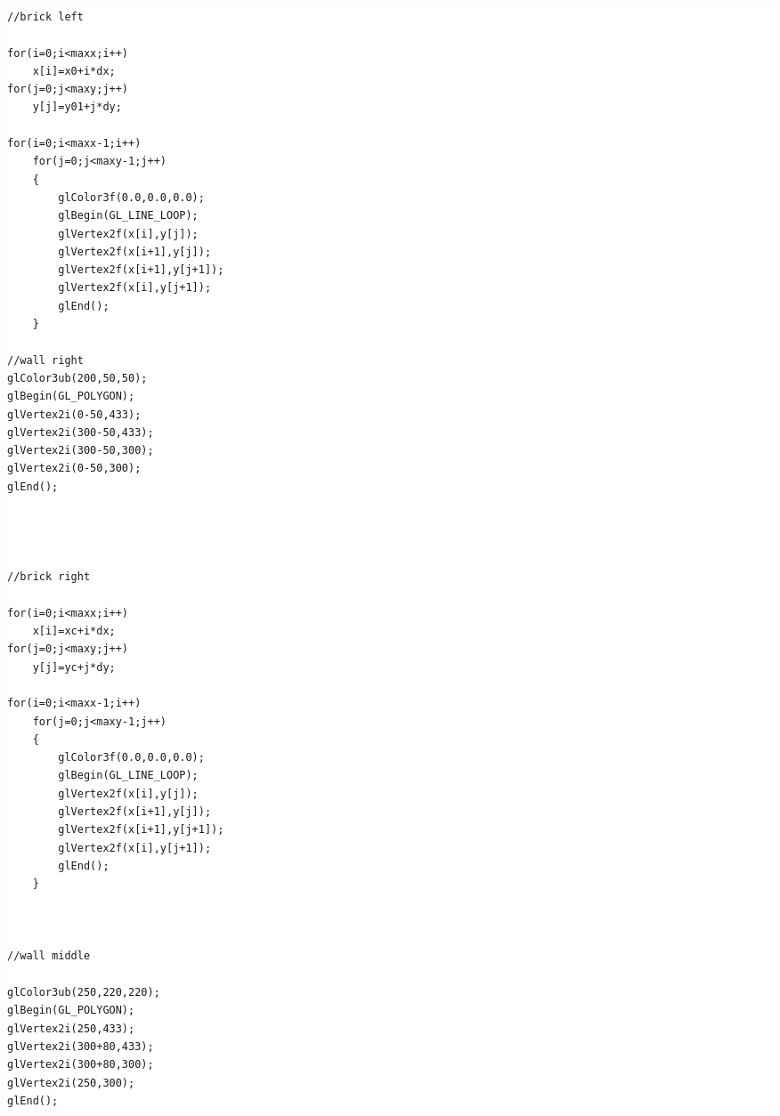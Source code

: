     
    
    //brick left
    
    for(i=0;i<maxx;i++)
        x[i]=x0+i*dx;
    for(j=0;j<maxy;j++)
        y[j]=y01+j*dy;
    
    for(i=0;i<maxx-1;i++)
        for(j=0;j<maxy-1;j++)
        {
            glColor3f(0.0,0.0,0.0);
            glBegin(GL_LINE_LOOP);
            glVertex2f(x[i],y[j]);
            glVertex2f(x[i+1],y[j]);
            glVertex2f(x[i+1],y[j+1]);
            glVertex2f(x[i],y[j+1]);
            glEnd();
        }
    
    //wall right
    glColor3ub(200,50,50);
    glBegin(GL_POLYGON);
    glVertex2i(0-50,433);
    glVertex2i(300-50,433);
    glVertex2i(300-50,300);
    glVertex2i(0-50,300);
    glEnd();
    
    
    
    
    //brick right
    
    for(i=0;i<maxx;i++)
        x[i]=xc+i*dx;
    for(j=0;j<maxy;j++)
        y[j]=yc+j*dy;
    
    for(i=0;i<maxx-1;i++)
        for(j=0;j<maxy-1;j++)
        {
            glColor3f(0.0,0.0,0.0);
            glBegin(GL_LINE_LOOP);
            glVertex2f(x[i],y[j]);
            glVertex2f(x[i+1],y[j]);
            glVertex2f(x[i+1],y[j+1]);
            glVertex2f(x[i],y[j+1]);
            glEnd();
        }
    
    
    
    //wall middle
    
    glColor3ub(250,220,220);
    glBegin(GL_POLYGON);
    glVertex2i(250,433);
    glVertex2i(300+80,433);
    glVertex2i(300+80,300);
    glVertex2i(250,300);
    glEnd();
    